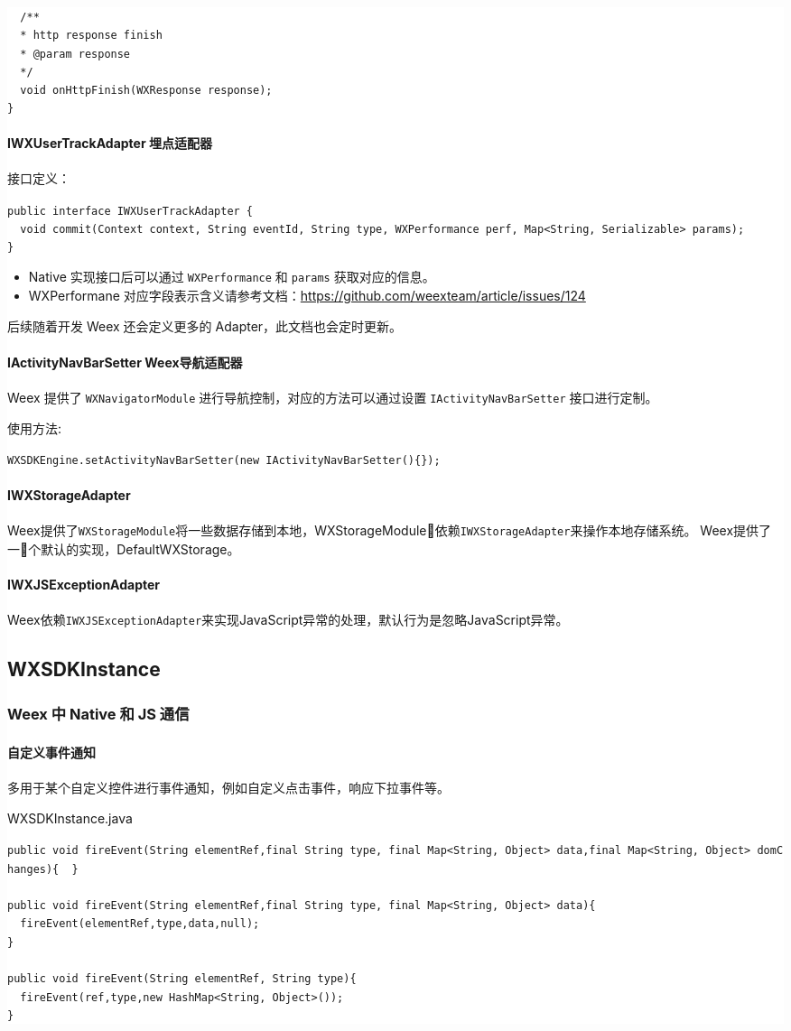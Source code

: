       /**
      * http response finish
      * @param response
      */
      void onHttpFinish(WXResponse response);
    }

#### IWXUserTrackAdapter 埋点适配器

接口定义：

    public interface IWXUserTrackAdapter {
      void commit(Context context, String eventId, String type, WXPerformance perf, Map<String, Serializable> params);
    }

* Native 实现接口后可以通过 `WXPerformance` 和 `params` 获取对应的信息。
* WXPerformane 对应字段表示含义请参考文档：https://github.com/weexteam/article/issues/124

后续随着开发 Weex 还会定义更多的 Adapter，此文档也会定时更新。

#### IActivityNavBarSetter Weex导航适配器

Weex 提供了 `WXNavigatorModule` 进行导航控制，对应的方法可以通过设置 `IActivityNavBarSetter` 接口进行定制。

使用方法:

    WXSDKEngine.setActivityNavBarSetter(new IActivityNavBarSetter(){});

#### IWXStorageAdapter
Weex提供了`WXStorageModule`将一些数据存储到本地，WXStorageModule依赖`IWXStorageAdapter`来操作本地存储系统。 Weex提供了一个默认的实现，DefaultWXStorage。

#### IWXJSExceptionAdapter
Weex依赖`IWXJSExceptionAdapter`来实现JavaScript异常的处理，默认行为是忽略JavaScript异常。

## WXSDKInstance

### Weex 中 Native 和 JS 通信

#### 自定义事件通知
多用于某个自定义控件进行事件通知，例如自定义点击事件，响应下拉事件等。

  WXSDKInstance.java

    public void fireEvent(String elementRef,final String type, final Map<String, Object> data,final Map<String, Object> domChanges){  }

    public void fireEvent(String elementRef,final String type, final Map<String, Object> data){
      fireEvent(elementRef,type,data,null);
    }

    public void fireEvent(String elementRef, String type){
      fireEvent(ref,type,new HashMap<String, Object>());
    }
